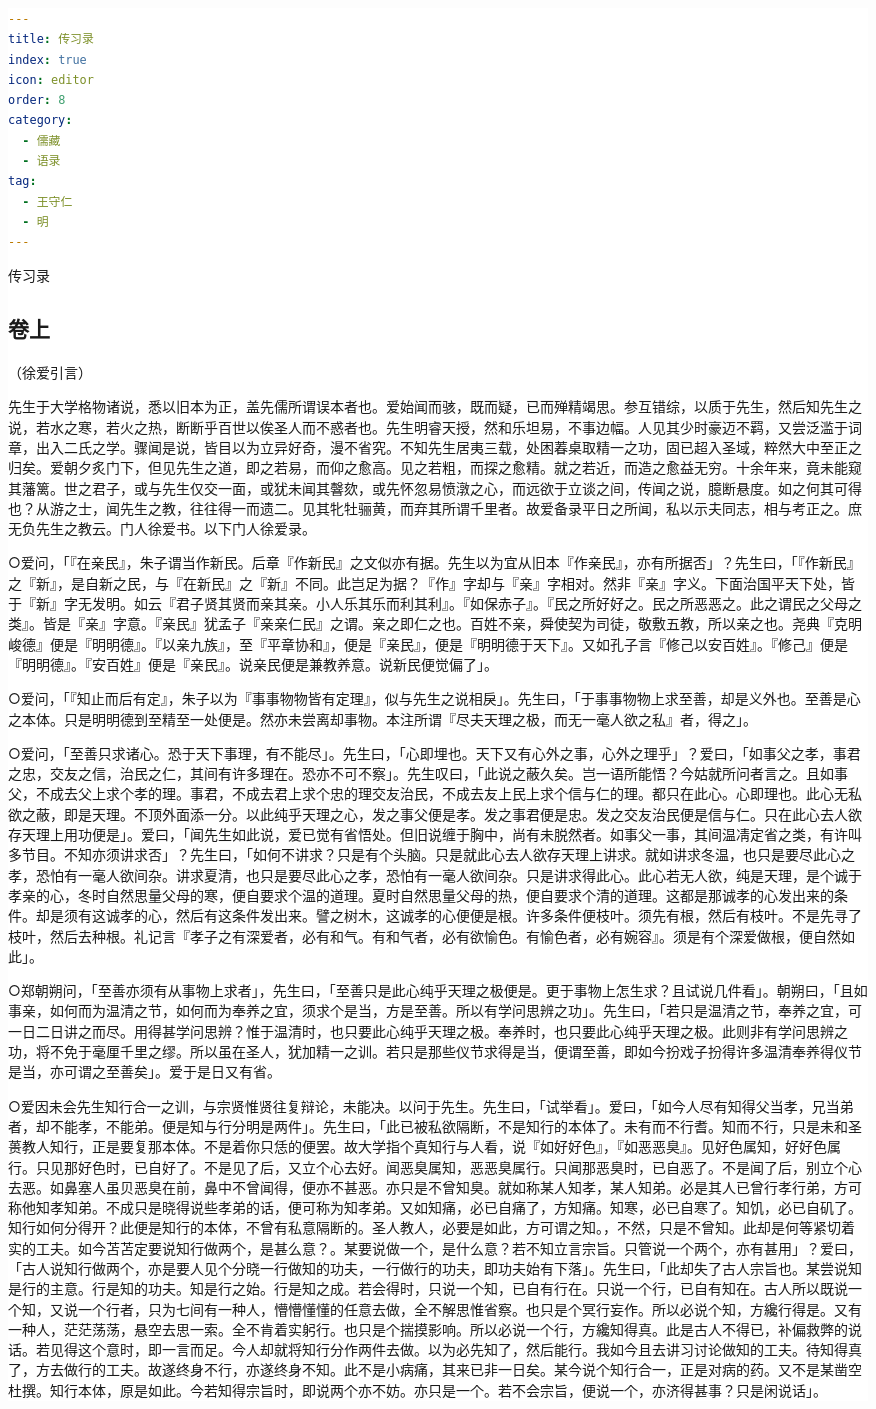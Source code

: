 ```yaml
---
title: 传习录
index: true
icon: editor
order: 8
category:
  - 儒藏
  - 语录
tag:
  - 王守仁
  - 明
---
```


传习录  

## 卷上  

（徐爱引言）  

先生于大学格物诸说，悉以旧本为正，盖先儒所谓误本者也。爱始闻而骇，既而疑，已而殚精竭思。参互错综，以质于先生，然后知先生之说，若水之寒，若火之热，断断乎百世以俟圣人而不惑者也。先生明睿天授，然和乐坦易，不事边幅。人见其少时豪迈不羁，又尝泛滥于词章，出入二氏之学。骤闻是说，皆目以为立异好奇，漫不省究。不知先生居夷三载，处困萶桌取精一之功，固已超入圣域，粹然大中至正之归矣。爱朝夕炙门下，但见先生之道，即之若易，而仰之愈高。见之若粗，而探之愈精。就之若近，而造之愈益无穷。十余年来，竟未能窥其藩篱。世之君子，或与先生仅交一面，或犹未闻其韾欬，或先怀忽易愤潡之心，而远欲于立谈之间，传闻之说，臆断悬度。如之何其可得也？从游之士，闻先生之教，往往得一而遗二。见其牝牡骊黄，而弃其所谓千里者。故爱备录平日之所闻，私以示夫同志，相与考正之。庶无负先生之教云。门人徐爱书。以下门人徐爱录。  

○爱问，「『在亲民』，朱子谓当作新民。后章『作新民』之文似亦有据。先生以为宜从旧本『作亲民』，亦有所据否」？先生曰，「『作新民』之『新』，是自新之民，与『在新民』之『新』不同。此岂足为据？『作』字却与『亲』字相对。然非『亲』字义。下面治国平天下处，皆于『新』字无发明。如云『君子贤其贤而亲其亲。小人乐其乐而利其利』。『如保赤子』。『民之所好好之。民之所恶恶之。此之谓民之父母之类』。皆是『亲』字意。『亲民』犹孟子『亲亲仁民』之谓。亲之即仁之也。百姓不亲，舜使契为司徒，敬敷五教，所以亲之也。尧典『克明峻德』便是『明明德』。『以亲九族』，至『平章协和』，便是『亲民』，便是『明明德于天下』。又如孔子言『修己以安百姓』。『修己』便是『明明德』。『安百姓』便是『亲民』。说亲民便是兼教养意。说新民便觉偏了」。  

○爱问，「『知止而后有定』，朱子以为『事事物物皆有定理』，似与先生之说相戾」。先生曰，「于事事物物上求至善，却是义外也。至善是心之本体。只是明明德到至精至一处便是。然亦未尝离却事物。本注所谓『尽夫天理之极，而无一毫人欲之私』者，得之」。  

○爱问，「至善只求诸心。恐于天下事理，有不能尽」。先生曰，「心即埋也。天下又有心外之事，心外之理乎」？爱曰，「如事父之孝，事君之忠，交友之信，治民之仁，其间有许多理在。恐亦不可不察」。先生叹曰，「此说之蔽久矣。岂一语所能悟？今姑就所问者言之。且如事父，不成去父上求个孝的理。事君，不成去君上求个忠的理交友治民，不成去友上民上求个信与仁的理。都只在此心。心即理也。此心无私欲之蔽，即是天理。不顶外面添一分。以此纯乎天理之心，发之事父便是孝。发之事君便是忠。发之交友治民便是信与仁。只在此心去人欲存天理上用功便是」。爱曰，「闻先生如此说，爱已觉有省悟处。但旧说缠于胸中，尚有未脱然者。如事父一事，其间温凊定省之类，有许叫多节目。不知亦须讲求否」？先生曰，「如何不讲求？只是有个头脑。只是就此心去人欲存天理上讲求。就如讲求冬温，也只是要尽此心之孝，恐怕有一毫人欲间杂。讲求夏清，也只是要尽此心之孝，恐怕有一毫人欲间杂。只是讲求得此心。此心若无人欲，纯是天理，是个诚于孝亲的心，冬时自然思量父母的寒，便自要求个温的道理。夏时自然思量父母的热，便自要求个清的道理。这都是那诚孝的心发出来的条件。却是须有这诚孝的心，然后有这条件发出来。譬之树木，这诚孝的心便便是根。许多条件便枝叶。须先有根，然后有枝叶。不是先寻了枝叶，然后去种根。礼记言『孝子之有深爱者，必有和气。有和气者，必有欲愉色。有愉色者，必有婉容』。须是有个深爱做根，便自然如此」。  

○郑朝朔问，「至善亦须有从事物上求者」，先生曰，「至善只是此心纯乎天理之极便是。更于事物上怎生求？且试说几件看」。朝朔曰，「且如事亲，如何而为温清之节，如何而为奉养之宜，须求个是当，方是至善。所以有学问思辨之功」。先生曰，「若只是温清之节，奉养之宜，可一日二日讲之而尽。用得甚学问思辨？惟于温清时，也只要此心纯乎天理之极。奉养时，也只要此心纯乎天理之极。此则非有学问思辨之功，将不免于毫厘千里之缪。所以虽在圣人，犹加精一之训。若只是那些仪节求得是当，便谓至善，即如今扮戏子扮得许多温清奉养得仪节是当，亦可谓之至善矣」。爱于是日又有省。  

○爱因未会先生知行合一之训，与宗贤惟贤往复辩论，未能决。以问于先生。先生曰，「试举看」。爱曰，「如今人尽有知得父当孝，兄当弟者，却不能孝，不能弟。便是知与行分明是两件」。先生曰，「此已被私欲隔断，不是知行的本体了。未有而不行耆。知而不行，只是未和圣蒉教人知行，正是要复那本体。不是着你只恁的便罢。故大学指个真知行与人看，说『如好好色』，『如恶恶臭』。见好色属知，好好色属行。只见那好色时，已自好了。不是见了后，又立个心去好。闻恶臭属知，恶恶臭属行。只闻那恶臭时，已自恶了。不是闻了后，别立个心去恶。如鼻塞人虽贝恶臭在前，鼻中不曾闻得，便亦不甚恶。亦只是不曾知臭。就如称某人知孝，某人知弟。必是其人已曾行孝行弟，方可称他知孝知弟。不成只是晓得说些孝弟的话，便可称为知孝弟。又如知痛，必已自痛了，方知痛。知寒，必已自寒了。知饥，必已自矶了。知行如何分得开？此便是知行的本体，不曾有私意隔断的。圣人教人，必要是如此，方可谓之知。，不然，只是不曾知。此却是何等紧切着实的工夫。如今苫苫定要说知行做两个，是甚么意？。某要说做一个，是什么意？若不知立言宗旨。只管说一个两个，亦有甚用」？爱曰，「古人说知行做两个，亦是要人见个分晓一行做知的功夫，一行做行的功夫，即功夫始有下落」。先生曰，「此却失了古人宗旨也。某尝说知是行的主意。行是知的功夫。知是行之始。行是知之成。若会得时，只说一个知，已自有行在。只说一个行，已自有知在。古人所以既说一个知，又说一个行者，只为七间有一种人，懵懵懂懂的任意去做，全不解思惟省察。也只是个冥行妄作。所以必说个知，方纔行得是。又有一种人，茫茫荡荡，悬空去思一索。全不肯着实躬行。也只是个揣摸影响。所以必说一个行，方纔知得真。此是古人不得已，补偏救弊的说话。若见得这个意时，即一言而足。今人却就将知行分作两件去做。以为必先知了，然后能行。我如今且去讲习讨论做知的工夫。待知得真了，方去做行的工夫。故遂终身不行，亦遂终身不知。此不是小病痛，其来已非一日矣。某今说个知行合一，正是对病的药。又不是某凿空杜撰。知行本体，原是如此。今若知得宗旨时，即说两个亦不妨。亦只是一个。若不会宗旨，便说一个，亦济得甚事？只是闲说话」。  
